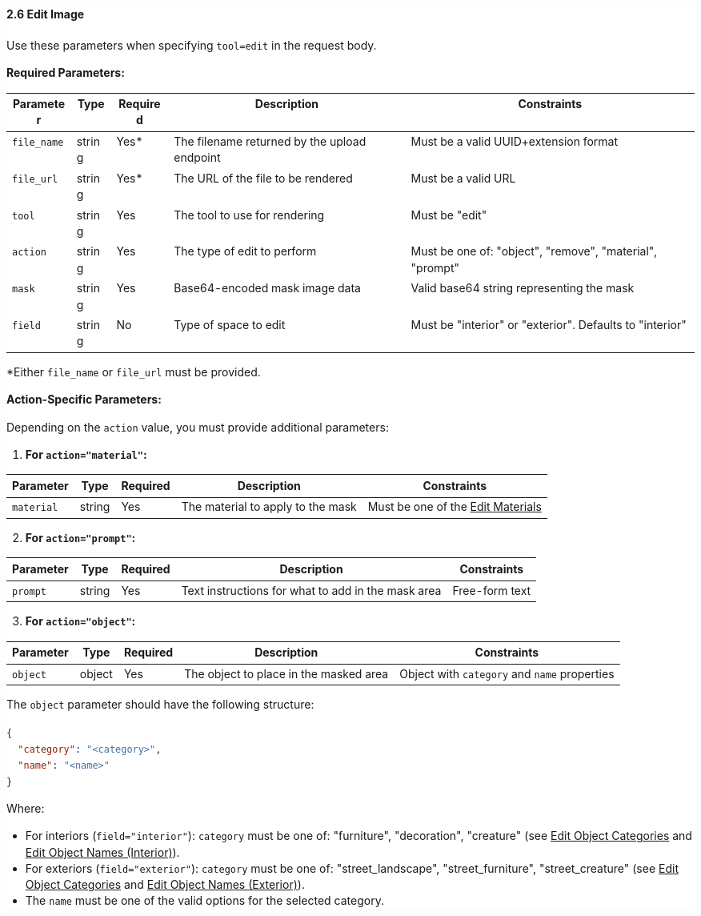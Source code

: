 
#### 2.6 Edit Image

Use these parameters when specifying `tool=edit` in the request body.

**Required Parameters:**

| Parameter   | Type   | Required | Description                                  | Constraints                                              |
| ----------- | ------ | -------- | -------------------------------------------- | -------------------------------------------------------- |
| `file_name` | string | Yes\*    | The filename returned by the upload endpoint | Must be a valid UUID+extension format                    |
| `file_url`  | string | Yes\*    | The URL of the file to be rendered           | Must be a valid URL                                      |
| `tool`      | string | Yes      | The tool to use for rendering                | Must be "edit"                                           |
| `action`    | string | Yes      | The type of edit to perform                  | Must be one of: "object", "remove", "material", "prompt" |
| `mask`      | string | Yes      | Base64-encoded mask image data               | Valid base64 string representing the mask                |
| `field`     | string | No       | Type of space to edit                        | Must be "interior" or "exterior". Defaults to "interior" |

\*Either `file_name` or `file_url` must be provided.

**Action-Specific Parameters:**

Depending on the `action` value, you must provide additional parameters:

1. **For `action="material"`:**

| Parameter  | Type   | Required | Description                       | Constraints                                          |
| ---------- | ------ | -------- | --------------------------------- | ---------------------------------------------------- |
| `material` | string | Yes      | The material to apply to the mask | Must be one of the [Edit Materials](#edit-materials) |

2. **For `action="prompt"`:**

| Parameter | Type   | Required | Description                                        | Constraints    |
| --------- | ------ | -------- | -------------------------------------------------- | -------------- |
| `prompt`  | string | Yes      | Text instructions for what to add in the mask area | Free-form text |

3. **For `action="object"`:**

| Parameter | Type   | Required | Description                            | Constraints                                  |
| --------- | ------ | -------- | -------------------------------------- | -------------------------------------------- |
| `object`  | object | Yes      | The object to place in the masked area | Object with `category` and `name` properties |

The `object` parameter should have the following structure:

```json
{
  "category": "<category>",
  "name": "<name>"
}
```

Where:

- For interiors (`field="interior"`): `category` must be one of: "furniture", "decoration", "creature" (see [Edit Object Categories](#edit-object-categories) and [Edit Object Names (Interior)](#edit-object-names-interior)).
- For exteriors (`field="exterior"`): `category` must be one of: "street_landscape", "street_furniture", "street_creature" (see [Edit Object Categories](#edit-object-categories) and [Edit Object Names (Exterior)](#edit-object-names-exterior)).
- The `name` must be one of the valid options for the selected category.
